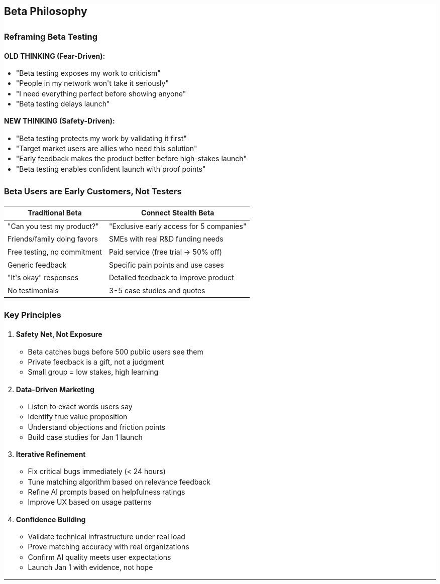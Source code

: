 
## Beta Philosophy

### Reframing Beta Testing

**OLD THINKING (Fear-Driven):**
- "Beta testing exposes my work to criticism"
- "People in my network won't take it seriously"
- "I need everything perfect before showing anyone"
- "Beta testing delays launch"

**NEW THINKING (Safety-Driven):**
- "Beta testing protects my work by validating it first"
- "Target market users are allies who need this solution"
- "Early feedback makes the product better before high-stakes launch"
- "Beta testing enables confident launch with proof points"

### Beta Users are Early Customers, Not Testers

| Traditional Beta | Connect Stealth Beta |
|------------------|---------------------|
| "Can you test my product?" | "Exclusive early access for 5 companies" |
| Friends/family doing favors | SMEs with real R&D funding needs |
| Free testing, no commitment | Paid service (free trial → 50% off) |
| Generic feedback | Specific pain points and use cases |
| "It's okay" responses | Detailed feedback to improve product |
| No testimonials | 3-5 case studies and quotes |

### Key Principles

1. **Safety Net, Not Exposure**
   - Beta catches bugs before 500 public users see them
   - Private feedback is a gift, not a judgment
   - Small group = low stakes, high learning

2. **Data-Driven Marketing**
   - Listen to exact words users say
   - Identify true value proposition
   - Understand objections and friction points
   - Build case studies for Jan 1 launch

3. **Iterative Refinement**
   - Fix critical bugs immediately (< 24 hours)
   - Tune matching algorithm based on relevance feedback
   - Refine AI prompts based on helpfulness ratings
   - Improve UX based on usage patterns

4. **Confidence Building**
   - Validate technical infrastructure under real load
   - Prove matching accuracy with real organizations
   - Confirm AI quality meets user expectations
   - Launch Jan 1 with evidence, not hope

---